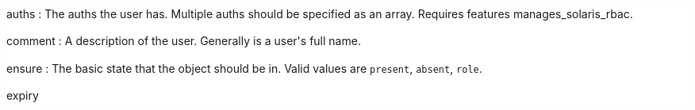 auths
: The auths the user has.  Multiple auths should be
    specified as an array.  Requires features manages_solaris_rbac.

comment
: A description of the user.  Generally is a user's full name.

ensure
: The basic state that the object should be in.  Valid values are `present`, `absent`, `role`.

expiry
